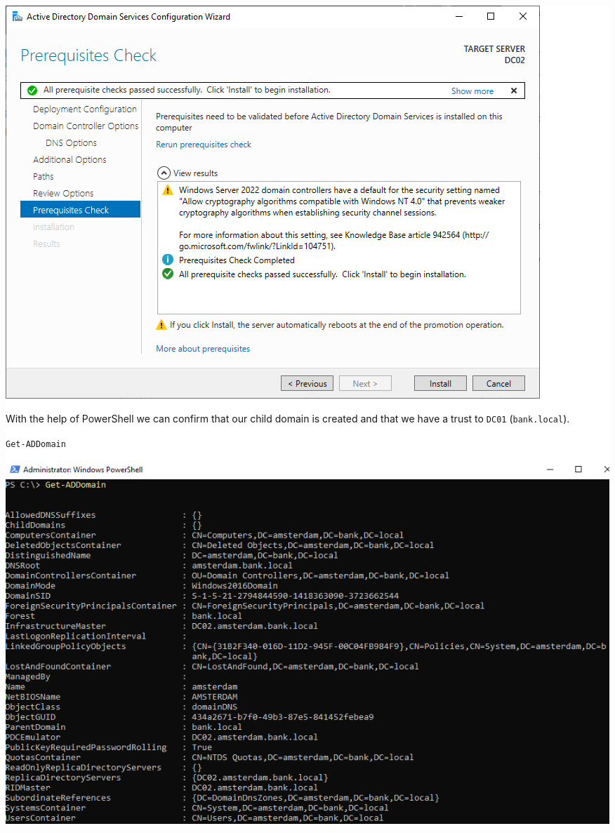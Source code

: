 ![](<../../.gitbook/assets/afbeelding (53).png>)

With the help of PowerShell we can confirm that our child domain is created and that we have a trust to `DC01` (`bank.local`).

`Get-ADDomain`

![](<../../.gitbook/assets/image (12).png>)
